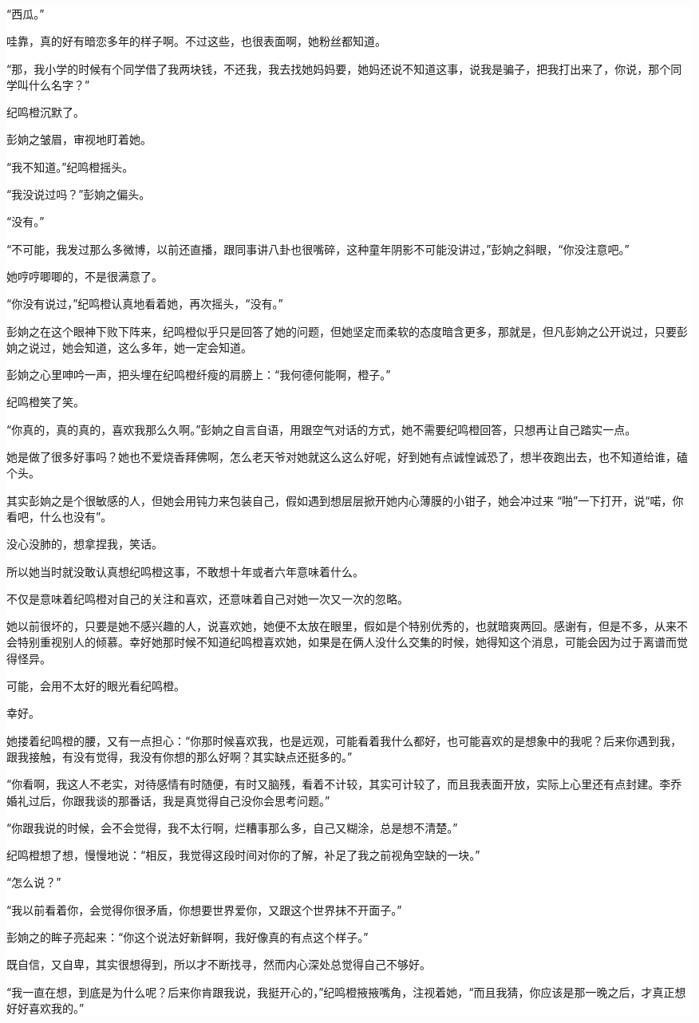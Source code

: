 “西瓜。”

哇靠，真的好有暗恋多年的样子啊。不过这些，也很表面啊，她粉丝都知道。

“那，我小学的时候有个同学借了我两块钱，不还我，我去找她妈妈要，她妈还说不知道这事，说我是骗子，把我打出来了，你说，那个同学叫什么名字？”

纪鸣橙沉默了。

彭姠之皱眉，审视地盯着她。

“我不知道。”纪鸣橙摇头。

“我没说过吗？”彭姠之偏头。

“没有。”

“不可能，我发过那么多微博，以前还直播，跟同事讲八卦也很嘴碎，这种童年阴影不可能没讲过，”彭姠之斜眼，“你没注意吧。”

她哼哼唧唧的，不是很满意了。

“你没有说过，”纪鸣橙认真地看着她，再次摇头，“没有。”

彭姠之在这个眼神下败下阵来，纪鸣橙似乎只是回答了她的问题，但她坚定而柔软的态度暗含更多，那就是，但凡彭姠之公开说过，只要彭姠之说过，她会知道，这么多年，她一定会知道。

彭姠之心里呻吟一声，把头埋在纪鸣橙纤瘦的肩膀上：“我何德何能啊，橙子。”

纪鸣橙笑了笑。

“你真的，真的真的，喜欢我那么久啊。”彭姠之自言自语，用跟空气对话的方式，她不需要纪鸣橙回答，只想再让自己踏实一点。

她是做了很多好事吗？她也不爱烧香拜佛啊，怎么老天爷对她就这么这么好呢，好到她有点诚惶诚恐了，想半夜跑出去，也不知道给谁，磕个头。

其实彭姠之是个很敏感的人，但她会用钝力来包装自己，假如遇到想层层掀开她内心薄膜的小钳子，她会冲过来 “啪”一下打开，说“喏，你看吧，什么也没有”。

没心没肺的，想拿捏我，笑话。

所以她当时就没敢认真想纪鸣橙这事，不敢想十年或者六年意味着什么。

不仅是意味着纪鸣橙对自己的关注和喜欢，还意味着自己对她一次又一次的忽略。

她以前很坏的，只要是她不感兴趣的人，说喜欢她，她便不太放在眼里，假如是个特别优秀的，也就暗爽两回。感谢有，但是不多，从来不会特别重视别人的倾慕。幸好她那时候不知道纪鸣橙喜欢她，如果是在俩人没什么交集的时候，她得知这个消息，可能会因为过于离谱而觉得怪异。

可能，会用不太好的眼光看纪鸣橙。

幸好。

她搂着纪鸣橙的腰，又有一点担心：“你那时候喜欢我，也是远观，可能看着我什么都好，也可能喜欢的是想象中的我呢？后来你遇到我，跟我接触，有没有觉得，我没有你想的那么好啊？其实缺点还挺多的。”

“你看啊，我这人不老实，对待感情有时随便，有时又脑残，看着不计较，其实可计较了，而且我表面开放，实际上心里还有点封建。李乔婚礼过后，你跟我谈的那番话，我是真觉得自己没你会思考问题。”

“你跟我说的时候，会不会觉得，我不太行啊，烂糟事那么多，自己又糊涂，总是想不清楚。”

纪鸣橙想了想，慢慢地说：“相反，我觉得这段时间对你的了解，补足了我之前视角空缺的一块。”

“怎么说？”

“我以前看着你，会觉得你很矛盾，你想要世界爱你，又跟这个世界抹不开面子。”

彭姠之的眸子亮起来：“你这个说法好新鲜啊，我好像真的有点这个样子。”

既自信，又自卑，其实很想得到，所以才不断找寻，然而内心深处总觉得自己不够好。

“我一直在想，到底是为什么呢？后来你肯跟我说，我挺开心的，”纪鸣橙掖掖嘴角，注视着她，“而且我猜，你应该是那一晚之后，才真正想好好喜欢我的。”
